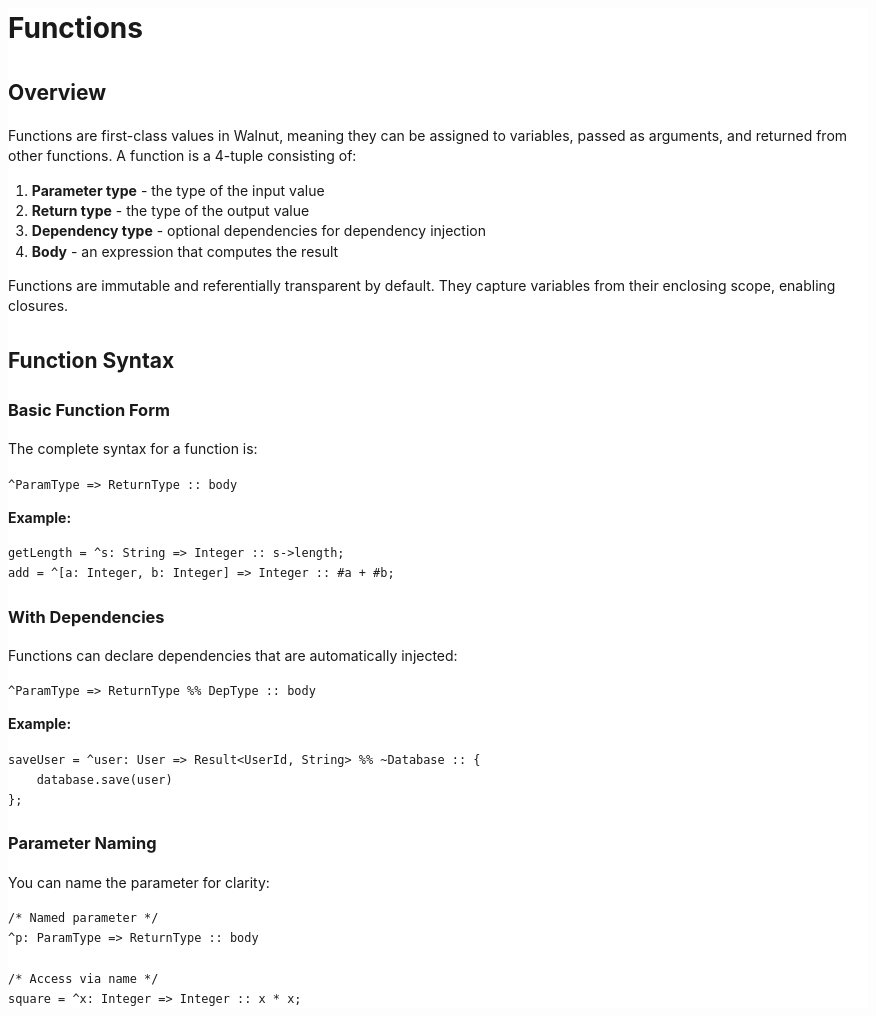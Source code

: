 # Functions

## Overview

Functions are first-class values in Walnut, meaning they can be assigned to variables, passed as arguments, and returned from other functions. A function is a 4-tuple consisting of:

1. **Parameter type** - the type of the input value
2. **Return type** - the type of the output value
3. **Dependency type** - optional dependencies for dependency injection
4. **Body** - an expression that computes the result

Functions are immutable and referentially transparent by default. They capture variables from their enclosing scope, enabling closures.

## Function Syntax

### Basic Function Form

The complete syntax for a function is:

```walnut
^ParamType => ReturnType :: body
```

**Example:**
```walnut
getLength = ^s: String => Integer :: s->length;
add = ^[a: Integer, b: Integer] => Integer :: #a + #b;
```

### With Dependencies

Functions can declare dependencies that are automatically injected:

```walnut
^ParamType => ReturnType %% DepType :: body
```

**Example:**
```walnut
saveUser = ^user: User => Result<UserId, String> %% ~Database :: {
    database.save(user)
};
```

### Parameter Naming

You can name the parameter for clarity:

```walnut
/* Named parameter */
^p: ParamType => ReturnType :: body

/* Access via name */
square = ^x: Integer => Integer :: x * x;
```
